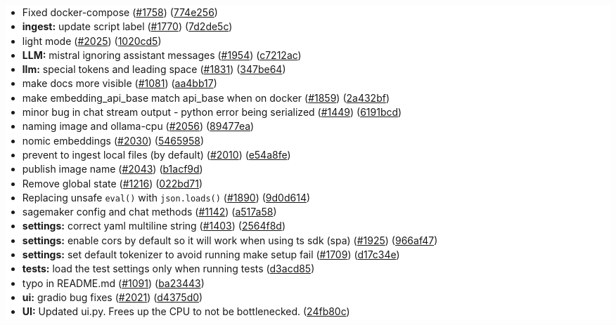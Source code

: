 * Fixed docker-compose ([#1758](https://github.com/Practical-Toys/privategpt.app/issues/1758)) ([774e256](https://github.com/Practical-Toys/privategpt.app/commit/774e2560520dc31146561d09a2eb464c68593871))
* **ingest:** update script label ([#1770](https://github.com/Practical-Toys/privategpt.app/issues/1770)) ([7d2de5c](https://github.com/Practical-Toys/privategpt.app/commit/7d2de5c96fd42e339b26269b3155791311ef1d08))
* light mode ([#2025](https://github.com/Practical-Toys/privategpt.app/issues/2025)) ([1020cd5](https://github.com/Practical-Toys/privategpt.app/commit/1020cd53288af71a17882781f392512568f1b846))
* **LLM:** mistral ignoring assistant messages ([#1954](https://github.com/Practical-Toys/privategpt.app/issues/1954)) ([c7212ac](https://github.com/Practical-Toys/privategpt.app/commit/c7212ac7cc891f9e3c713cc206ae9807c5dfdeb6))
* **llm:** special tokens and leading space ([#1831](https://github.com/Practical-Toys/privategpt.app/issues/1831)) ([347be64](https://github.com/Practical-Toys/privategpt.app/commit/347be643f7929c56382a77c3f45f0867605e0e0a))
* make docs more visible ([#1081](https://github.com/Practical-Toys/privategpt.app/issues/1081)) ([aa4bb17](https://github.com/Practical-Toys/privategpt.app/commit/aa4bb17a2e6a797b450fa11a45e0b0528b8efecf))
* make embedding_api_base match api_base when on docker ([#1859](https://github.com/Practical-Toys/privategpt.app/issues/1859)) ([2a432bf](https://github.com/Practical-Toys/privategpt.app/commit/2a432bf9c5582a94eb4052b1e80cabdb118d298e))
* minor bug in chat stream output - python error being serialized ([#1449](https://github.com/Practical-Toys/privategpt.app/issues/1449)) ([6191bcd](https://github.com/Practical-Toys/privategpt.app/commit/6191bcdbd6e92b6f4d5995967dc196c9348c5954))
* naming image and ollama-cpu ([#2056](https://github.com/Practical-Toys/privategpt.app/issues/2056)) ([89477ea](https://github.com/Practical-Toys/privategpt.app/commit/89477ea9d3a83181b0222b732a81c71db9edf142))
* nomic embeddings ([#2030](https://github.com/Practical-Toys/privategpt.app/issues/2030)) ([5465958](https://github.com/Practical-Toys/privategpt.app/commit/54659588b5b109a3dd17cca835e275240464d275))
* prevent to ingest local files (by default) ([#2010](https://github.com/Practical-Toys/privategpt.app/issues/2010)) ([e54a8fe](https://github.com/Practical-Toys/privategpt.app/commit/e54a8fe0433252808d0a60f6a08a43c9f5a42f3b))
* publish image name ([#2043](https://github.com/Practical-Toys/privategpt.app/issues/2043)) ([b1acf9d](https://github.com/Practical-Toys/privategpt.app/commit/b1acf9dc2cbca2047cd0087f13254ff5cda6e570))
* Remove global state ([#1216](https://github.com/Practical-Toys/privategpt.app/issues/1216)) ([022bd71](https://github.com/Practical-Toys/privategpt.app/commit/022bd718e3dfc197027b1e24fb97e5525b186db4))
* Replacing unsafe `eval()` with `json.loads()` ([#1890](https://github.com/Practical-Toys/privategpt.app/issues/1890)) ([9d0d614](https://github.com/Practical-Toys/privategpt.app/commit/9d0d614706581a8bfa57db45f62f84ab23d26f15))
* sagemaker config and chat methods ([#1142](https://github.com/Practical-Toys/privategpt.app/issues/1142)) ([a517a58](https://github.com/Practical-Toys/privategpt.app/commit/a517a588c4927aa5c5c2a93e4f82a58f0599d251))
* **settings:** correct yaml multiline string ([#1403](https://github.com/Practical-Toys/privategpt.app/issues/1403)) ([2564f8d](https://github.com/Practical-Toys/privategpt.app/commit/2564f8d2bb8c4332a6a0ab6d722a2ac15006b85f))
* **settings:** enable cors by default so it will work when using ts sdk (spa) ([#1925](https://github.com/Practical-Toys/privategpt.app/issues/1925)) ([966af47](https://github.com/Practical-Toys/privategpt.app/commit/966af4771dbe5cf3fdf554b5fdf8f732407859c4))
* **settings:** set default tokenizer to avoid running make setup fail ([#1709](https://github.com/Practical-Toys/privategpt.app/issues/1709)) ([d17c34e](https://github.com/Practical-Toys/privategpt.app/commit/d17c34e81a84518086b93605b15032e2482377f7))
* **tests:** load the test settings only when running tests ([d3acd85](https://github.com/Practical-Toys/privategpt.app/commit/d3acd85fe34030f8cfd7daf50b30c534087bdf2b))
* typo in README.md ([#1091](https://github.com/Practical-Toys/privategpt.app/issues/1091)) ([ba23443](https://github.com/Practical-Toys/privategpt.app/commit/ba23443a70d323cd4f9a242b33fd9dce1bacd2db))
* **ui:** gradio bug fixes ([#2021](https://github.com/Practical-Toys/privategpt.app/issues/2021)) ([d4375d0](https://github.com/Practical-Toys/privategpt.app/commit/d4375d078f18ba53562fd71651159f997fff865f))
* **UI:** Updated ui.py. Frees up the CPU to not be bottlenecked. ([24fb80c](https://github.com/Practical-Toys/privategpt.app/commit/24fb80ca38f21910fe4fd81505d14960e9ed4faa))